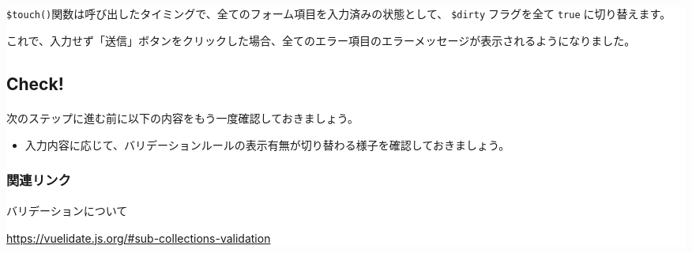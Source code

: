`$touch()`関数は呼び出したタイミングで、全てのフォーム項目を入力済みの状態として、
`$dirty` フラグを全て `true` に切り替えます。

これで、入力せず「送信」ボタンをクリックした場合、全てのエラー項目のエラーメッセージが表示されるようになりました。


## Check! 

次のステップに進む前に以下の内容をもう一度確認しておきましょう。

- 入力内容に応じて、バリデーションルールの表示有無が切り替わる様子を確認しておきましょう。

### 関連リンク

バリデーションについて

https://vuelidate.js.org/#sub-collections-validation

